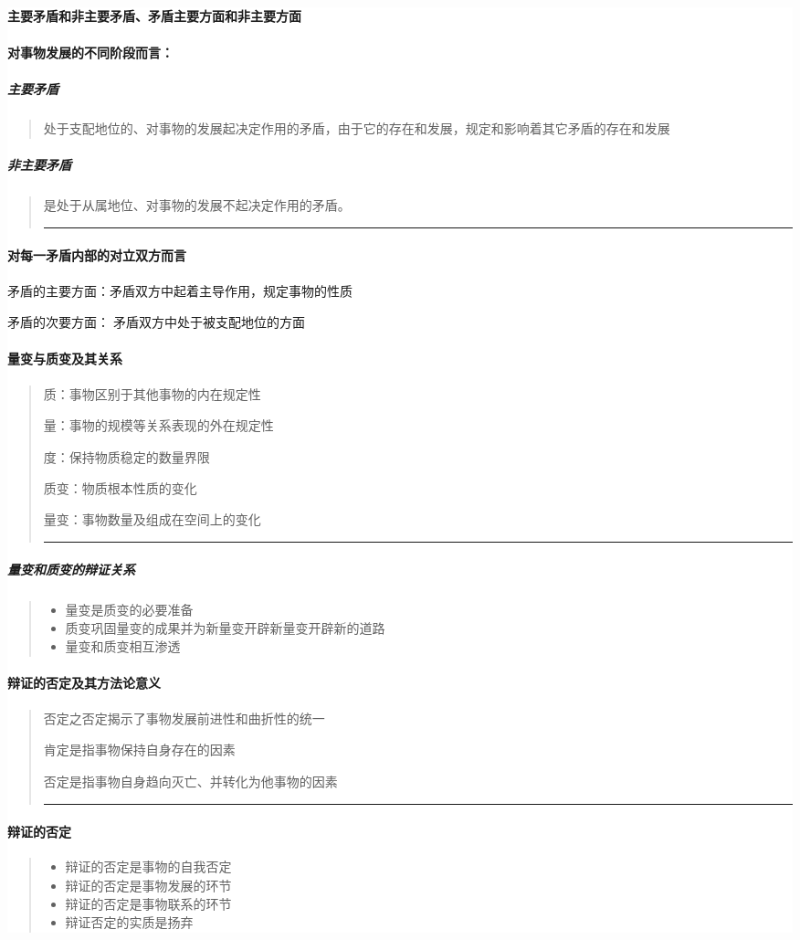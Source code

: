 #### 主要矛盾和非主要矛盾、矛盾主要方面和非主要方面

#### 对事物发展的不同阶段而言：

##### 主要矛盾
>处于支配地位的、对事物的发展起决定作用的矛盾，由于它的存在和发展，规定和影响着其它矛盾的存在和发展
>

##### 非主要矛盾
>是处于从属地位、对事物的发展不起决定作用的矛盾。  	
>
>---
>

#### 对每一矛盾内部的对立双方而言
矛盾的主要方面：矛盾双方中起着主导作用，规定事物的性质
>
矛盾的次要方面： 矛盾双方中处于被支配地位的方面

#### 量变与质变及其关系
>质：事物区别于其他事物的内在规定性
>
>量：事物的规模等关系表现的外在规定性
>
>度：保持物质稳定的数量界限
>
>质变：物质根本性质的变化
>
>量变：事物数量及组成在空间上的变化
>
>---
>

##### 量变和质变的辩证关系
>* 量变是质变的必要准备
>* 质变巩固量变的成果并为新量变开辟新量变开辟新的道路
>* 量变和质变相互渗透

#### 辩证的否定及其方法论意义
>否定之否定揭示了事物发展前进性和曲折性的统一
>
>肯定是指事物保持自身存在的因素
>
>否定是指事物自身趋向灭亡、并转化为他事物的因素
>
>---
>

#### 辩证的否定
>* 辩证的否定是事物的自我否定
>* 辩证的否定是事物发展的环节
>* 辩证的否定是事物联系的环节
>* 辩证否定的实质是扬弃 
